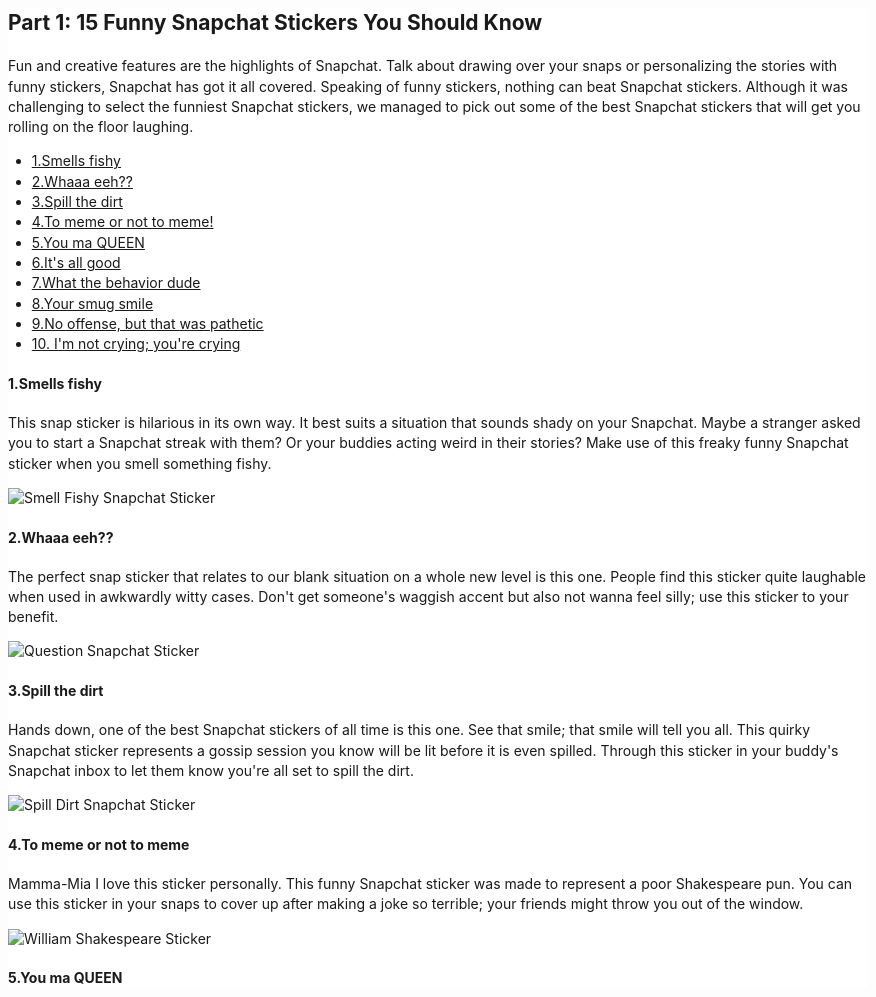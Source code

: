 ## Part 1: 15 Funny Snapchat Stickers You Should Know

Fun and creative features are the highlights of Snapchat. Talk about drawing over your snaps or personalizing the stories with funny stickers, Snapchat has got it all covered. Speaking of funny stickers, nothing can beat Snapchat stickers. Although it was challenging to select the funniest Snapchat stickers, we managed to pick out some of the best Snapchat stickers that will get you rolling on the floor laughing.

* [1.Smells fishy](#part4)
* [2.Whaaa eeh??](#part5)
* [3.Spill the dirt](#part6)
* [4.To meme or not to meme!](#part7)
* [5.You ma QUEEN](#part8)
* [6.It's all good](#part9)
* [7.What the behavior dude](#part10)
* [8.Your smug smile](#part11)
* [9.No offense, but that was pathetic](#part12)
* [10\. I'm not crying; you're crying](#part13)

#### 1.Smells fishy

This snap sticker is hilarious in its own way. It best suits a situation that sounds shady on your Snapchat. Maybe a stranger asked you to start a Snapchat streak with them? Or your buddies acting weird in their stories? Make use of this freaky funny Snapchat sticker when you smell something fishy.

![Smell Fishy Snapchat Sticker](https://images.wondershare.com/filmora/article-images/smell-fishy-snapchat-sticker.jpg)

#### 2.Whaaa eeh??

The perfect snap sticker that relates to our blank situation on a whole new level is this one. People find this sticker quite laughable when used in awkwardly witty cases. Don't get someone's waggish accent but also not wanna feel silly; use this sticker to your benefit.

![Question Snapchat Sticker](https://images.wondershare.com/filmora/article-images/question-snapchat-sticker.jpg)

#### 3.Spill the dirt

Hands down, one of the best Snapchat stickers of all time is this one. See that smile; that smile will tell you all. This quirky Snapchat sticker represents a gossip session you know will be lit before it is even spilled. Through this sticker in your buddy's Snapchat inbox to let them know you're all set to spill the dirt.

![Spill Dirt Snapchat Sticker](https://images.wondershare.com/filmora/article-images/spill-dirt-snapchat-sticker.jpg)

#### 4.To meme or not to meme

Mamma-Mia I love this sticker personally. This funny Snapchat sticker was made to represent a poor Shakespeare pun. You can use this sticker in your snaps to cover up after making a joke so terrible; your friends might throw you out of the window.

![William Shakespeare Sticker](https://images.wondershare.com/filmora/article-images/william-shakespeare-sticker.jpg)

#### 5.You ma QUEEN
